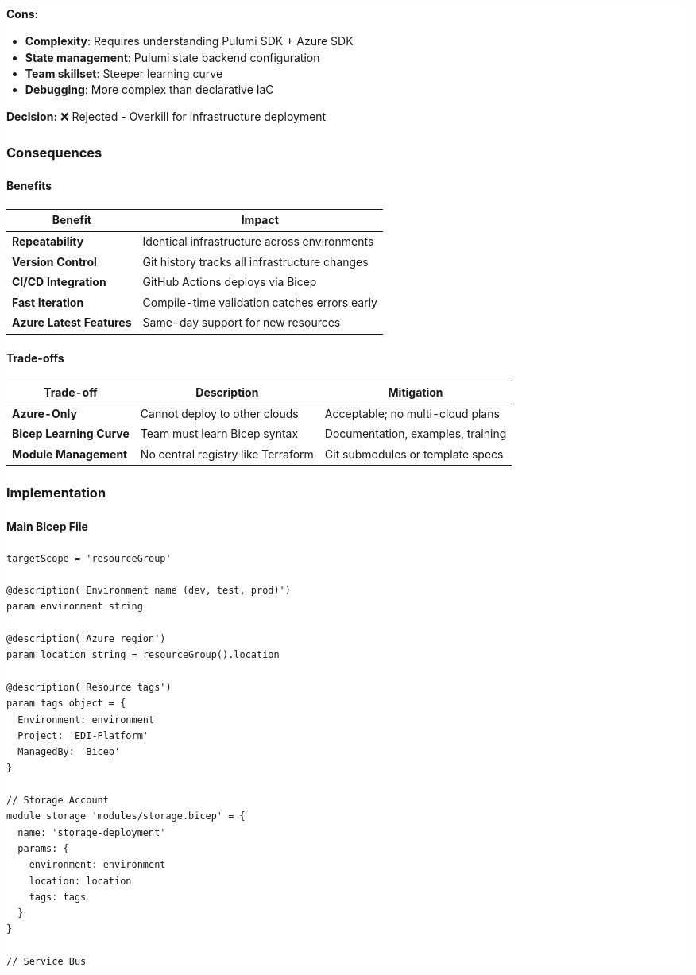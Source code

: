 **Cons:**

- **Complexity**: Requires understanding Pulumi SDK + Azure SDK
- **State management**: Pulumi state backend configuration
- **Team skillset**: Steeper learning curve
- **Debugging**: More complex than declarative IaC

**Decision:** ❌ Rejected - Overkill for infrastructure deployment

### Consequences

#### Benefits

| Benefit | Impact |
|---------|--------|
| **Repeatability** | Identical infrastructure across environments |
| **Version Control** | Git history tracks all infrastructure changes |
| **CI/CD Integration** | GitHub Actions deploys via Bicep |
| **Fast Iteration** | Compile-time validation catches errors early |
| **Azure Latest Features** | Same-day support for new resources |

#### Trade-offs

| Trade-off | Description | Mitigation |
|-----------|-------------|------------|
| **Azure-Only** | Cannot deploy to other clouds | Acceptable; no multi-cloud plans |
| **Bicep Learning Curve** | Team must learn Bicep syntax | Documentation, examples, training |
| **Module Management** | No central registry like Terraform | Git submodules or template specs |

### Implementation

#### Main Bicep File

```bicep
targetScope = 'resourceGroup'

@description('Environment name (dev, test, prod)')
param environment string

@description('Azure region')
param location string = resourceGroup().location

@description('Resource tags')
param tags object = {
  Environment: environment
  Project: 'EDI-Platform'
  ManagedBy: 'Bicep'
}

// Storage Account
module storage 'modules/storage.bicep' = {
  name: 'storage-deployment'
  params: {
    environment: environment
    location: location
    tags: tags
  }
}

// Service Bus
```